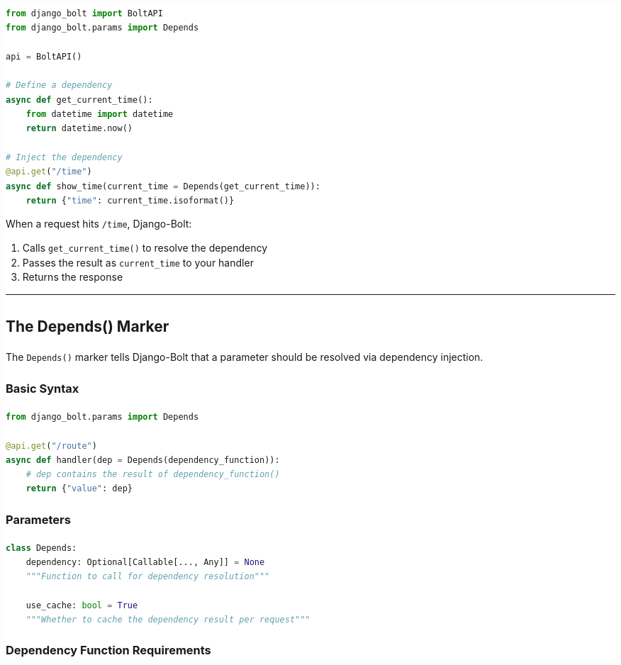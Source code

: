```python
from django_bolt import BoltAPI
from django_bolt.params import Depends

api = BoltAPI()

# Define a dependency
async def get_current_time():
    from datetime import datetime
    return datetime.now()

# Inject the dependency
@api.get("/time")
async def show_time(current_time = Depends(get_current_time)):
    return {"time": current_time.isoformat()}
```

When a request hits `/time`, Django-Bolt:
1. Calls `get_current_time()` to resolve the dependency
2. Passes the result as `current_time` to your handler
3. Returns the response

---

## The Depends() Marker

The `Depends()` marker tells Django-Bolt that a parameter should be resolved via dependency injection.

### Basic Syntax

```python
from django_bolt.params import Depends

@api.get("/route")
async def handler(dep = Depends(dependency_function)):
    # dep contains the result of dependency_function()
    return {"value": dep}
```

### Parameters

```python
class Depends:
    dependency: Optional[Callable[..., Any]] = None
    """Function to call for dependency resolution"""

    use_cache: bool = True
    """Whether to cache the dependency result per request"""
```

### Dependency Function Requirements

